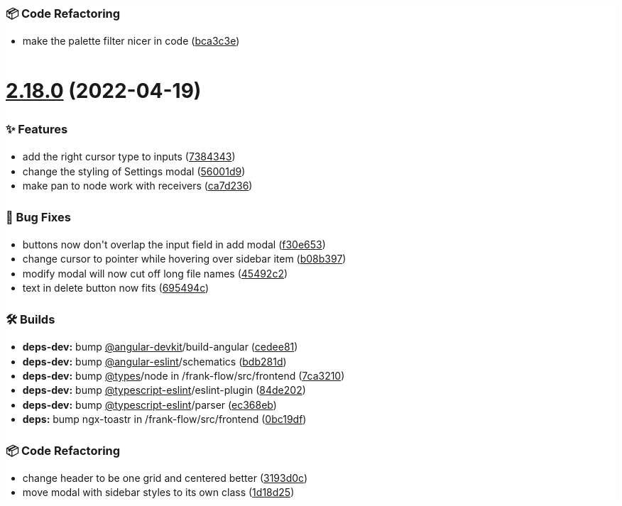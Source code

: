 
### 📦 Code Refactoring

* make the palette filter nicer in code ([bca3c3e](https://github.com/ibissource/frank-flow/commit/bca3c3e99fbe51d4ca536328ff803414696cb915))

# [2.18.0](https://github.com/ibissource/frank-flow/compare/v2.17.0...v2.18.0) (2022-04-19)


### ✨ Features

* add the right cursor type to inputs ([7384343](https://github.com/ibissource/frank-flow/commit/7384343718c1c3865a3677c8b966b0b4361b798f))
* change the styling of Settings modal ([56001d9](https://github.com/ibissource/frank-flow/commit/56001d9712d1a1f87e7ec7daa8178db65c46e693))
* make pan to node work with receivers ([ca7d236](https://github.com/ibissource/frank-flow/commit/ca7d23693288dfa37bbc0db39033c1b46f1e39b1))


### 🐛 Bug Fixes

* buttons now don't overlap the input field in add modal ([f30e653](https://github.com/ibissource/frank-flow/commit/f30e653a49d96290b98660207dd3f45a4ac784aa))
* change cursor to pointer while hovering over sidebar item ([b08b397](https://github.com/ibissource/frank-flow/commit/b08b397cdcc4c22503d9f64df53d01917623771a))
* modify modal will now cut off long file names ([45492c2](https://github.com/ibissource/frank-flow/commit/45492c2fdeecc73a95dcb55092da3bc28fe15acc))
* text in delete button now fits ([695494c](https://github.com/ibissource/frank-flow/commit/695494ca3d05c39fbec86cfaa5576fc7a76af8bb))


### 🛠 Builds

* **deps-dev:** bump [@angular-devkit](https://github.com/angular-devkit)/build-angular ([cedee81](https://github.com/ibissource/frank-flow/commit/cedee815fcccfb57b78ea1ad5a2f5de4c66eacd8))
* **deps-dev:** bump [@angular-eslint](https://github.com/angular-eslint)/schematics ([bdb281d](https://github.com/ibissource/frank-flow/commit/bdb281d08d32a7e1fa15acc4111b45eb56e98056))
* **deps-dev:** bump [@types](https://github.com/types)/node in /frank-flow/src/frontend ([7ca3210](https://github.com/ibissource/frank-flow/commit/7ca3210b6cb22d0a9a2397d20221e05411534c73))
* **deps-dev:** bump [@typescript-eslint](https://github.com/typescript-eslint)/eslint-plugin ([84de202](https://github.com/ibissource/frank-flow/commit/84de20231fd0ababaaf9a2fdcf3c7e6bb67cf11f))
* **deps-dev:** bump [@typescript-eslint](https://github.com/typescript-eslint)/parser ([ec368eb](https://github.com/ibissource/frank-flow/commit/ec368eb8fbf5aec917155ea3a2ef7d79f0e2de2e))
* **deps:** bump ngx-toastr in /frank-flow/src/frontend ([0bc19df](https://github.com/ibissource/frank-flow/commit/0bc19dfdd00ef1558036e34f2d95493764bca831))


### 📦 Code Refactoring

* change header to be one grid and centered better ([3193d0c](https://github.com/ibissource/frank-flow/commit/3193d0c42b62a5c328f371e8898500b2173c44dd))
* move modal with sidebar styles to its own class ([1d18d25](https://github.com/ibissource/frank-flow/commit/1d18d2510539b5f44f2e9951fd4b20527fad5852))

